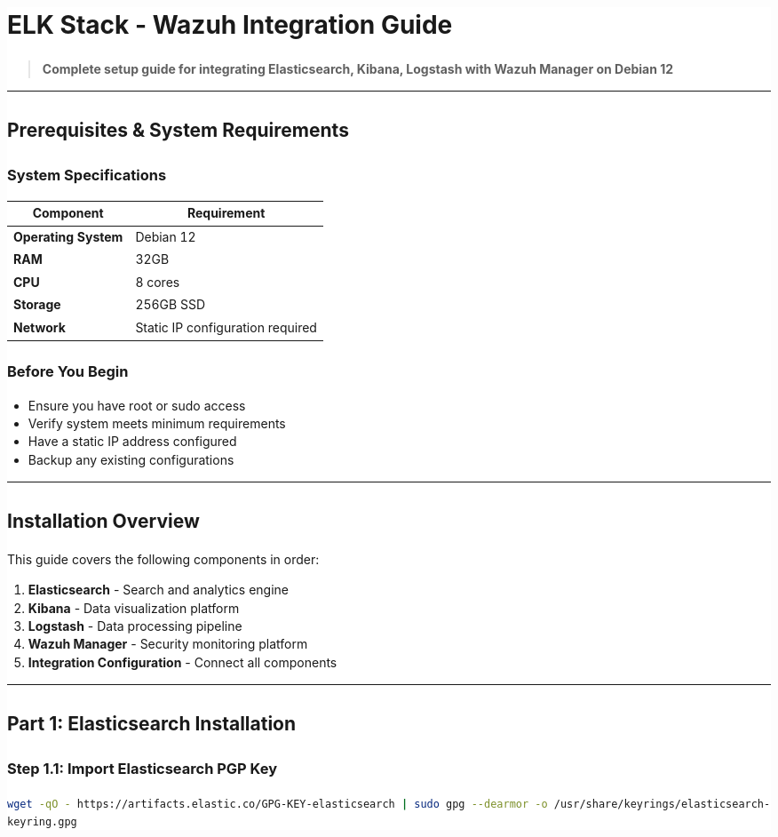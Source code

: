 # ELK Stack - Wazuh Integration Guide

> **Complete setup guide for integrating Elasticsearch, Kibana, Logstash with Wazuh Manager on Debian 12**

---

## Prerequisites & System Requirements

### System Specifications

| Component | Requirement |
|-----------|-------------|
| **Operating System** | Debian 12 |
| **RAM** | 32GB |
| **CPU** | 8 cores |
| **Storage** | 256GB SSD |
| **Network** | Static IP configuration required |

### Before You Begin

-  Ensure you have root or sudo access
-  Verify system meets minimum requirements
-  Have a static IP address configured
-  Backup any existing configurations

---

## Installation Overview

This guide covers the following components in order:

1. **Elasticsearch** - Search and analytics engine
2. **Kibana** - Data visualization platform  
3. **Logstash** - Data processing pipeline
4. **Wazuh Manager** - Security monitoring platform
5. **Integration Configuration** - Connect all components

---

## Part 1: Elasticsearch Installation

### Step 1.1: Import Elasticsearch PGP Key

```bash
wget -qO - https://artifacts.elastic.co/GPG-KEY-elasticsearch | sudo gpg --dearmor -o /usr/share/keyrings/elasticsearch-keyring.gpg
```
